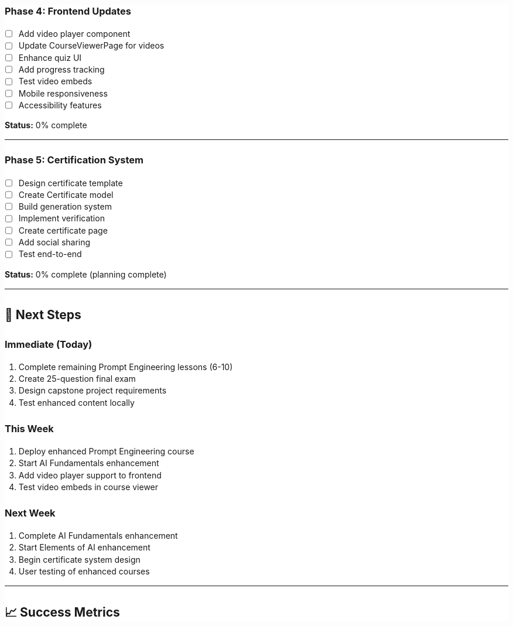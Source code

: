 
### Phase 4: Frontend Updates
- [ ] Add video player component
- [ ] Update CourseViewerPage for videos
- [ ] Enhance quiz UI
- [ ] Add progress tracking
- [ ] Test video embeds
- [ ] Mobile responsiveness
- [ ] Accessibility features

**Status:** 0% complete

---

### Phase 5: Certification System
- [ ] Design certificate template
- [ ] Create Certificate model
- [ ] Build generation system
- [ ] Implement verification
- [ ] Create certificate page
- [ ] Add social sharing
- [ ] Test end-to-end

**Status:** 0% complete (planning complete)

---

## 🚀 Next Steps

### Immediate (Today)
1. Complete remaining Prompt Engineering lessons (6-10)
2. Create 25-question final exam
3. Design capstone project requirements
4. Test enhanced content locally

### This Week
1. Deploy enhanced Prompt Engineering course
2. Start AI Fundamentals enhancement
3. Add video player support to frontend
4. Test video embeds in course viewer

### Next Week
1. Complete AI Fundamentals enhancement
2. Start Elements of AI enhancement
3. Begin certificate system design
4. User testing of enhanced courses

---

## 📈 Success Metrics
